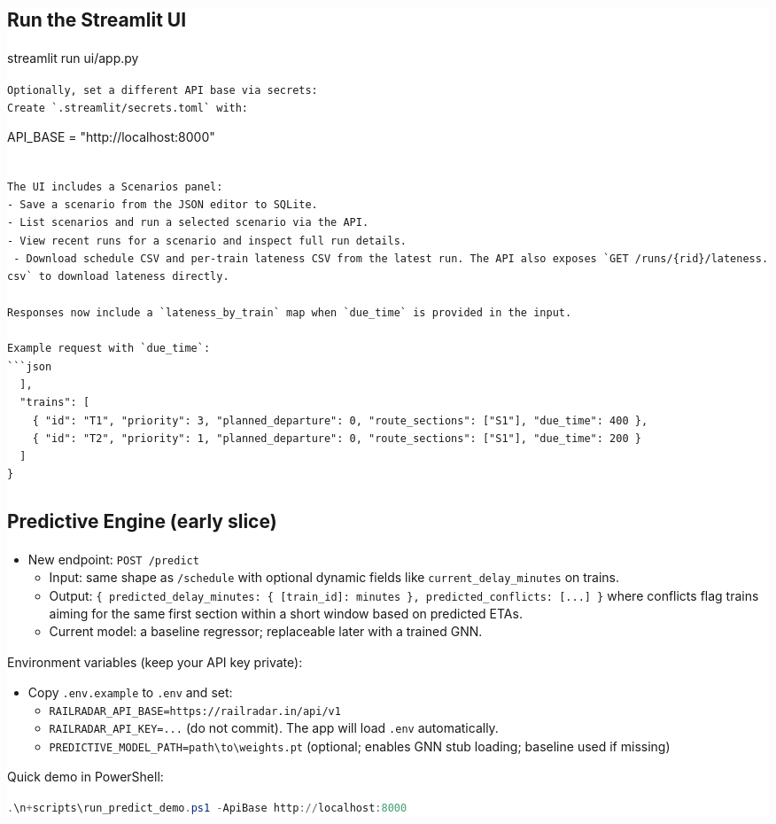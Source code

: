 ## Run the Streamlit UI

streamlit run ui/app.py
```
Optionally, set a different API base via secrets:
Create `.streamlit/secrets.toml` with:
```
API_BASE = "http://localhost:8000"
```

The UI includes a Scenarios panel:
- Save a scenario from the JSON editor to SQLite.
- List scenarios and run a selected scenario via the API.
- View recent runs for a scenario and inspect full run details.
 - Download schedule CSV and per-train lateness CSV from the latest run. The API also exposes `GET /runs/{rid}/lateness.csv` to download lateness directly.

Responses now include a `lateness_by_train` map when `due_time` is provided in the input.

Example request with `due_time`:
```json
  ],
  "trains": [
    { "id": "T1", "priority": 3, "planned_departure": 0, "route_sections": ["S1"], "due_time": 400 },
    { "id": "T2", "priority": 1, "planned_departure": 0, "route_sections": ["S1"], "due_time": 200 }
  ]
}
```

## Predictive Engine (early slice)

- New endpoint: `POST /predict`
  - Input: same shape as `/schedule` with optional dynamic fields like `current_delay_minutes` on trains.
  - Output: `{ predicted_delay_minutes: { [train_id]: minutes }, predicted_conflicts: [...] }` where conflicts flag trains aiming for the same first section within a short window based on predicted ETAs.
  - Current model: a baseline regressor; replaceable later with a trained GNN.

Environment variables (keep your API key private):
- Copy `.env.example` to `.env` and set:
  - `RAILRADAR_API_BASE=https://railradar.in/api/v1`
  - `RAILRADAR_API_KEY=...` (do not commit). The app will load `.env` automatically.
  - `PREDICTIVE_MODEL_PATH=path\to\weights.pt` (optional; enables GNN stub loading; baseline used if missing)

Quick demo in PowerShell:
```powershell
.\n+scripts\run_predict_demo.ps1 -ApiBase http://localhost:8000
```
